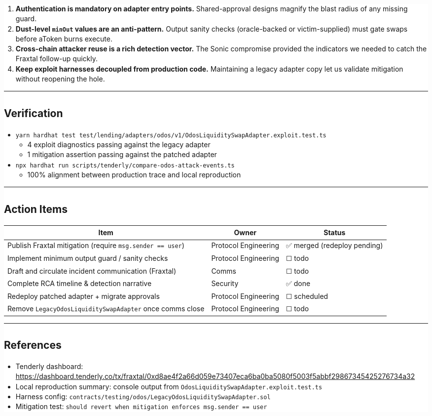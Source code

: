 1. **Authentication is mandatory on adapter entry points.** Shared-approval designs magnify the blast radius of any missing guard.
2. **Dust-level `minOut` values are an anti-pattern.** Output sanity checks (oracle-backed or victim-supplied) must gate swaps before aToken burns execute.
3. **Cross-chain attacker reuse is a rich detection vector.** The Sonic compromise provided the indicators we needed to catch the Fraxtal follow-up quickly.
4. **Keep exploit harnesses decoupled from production code.** Maintaining a legacy adapter copy let us validate mitigation without reopening the hole.

---

## Verification

- `yarn hardhat test test/lending/adapters/odos/v1/OdosLiquiditySwapAdapter.exploit.test.ts`
  - 4 exploit diagnostics passing against the legacy adapter
  - 1 mitigation assertion passing against the patched adapter
- `npx hardhat run scripts/tenderly/compare-odos-attack-events.ts`
  - 100% alignment between production trace and local reproduction

---

## Action Items

| Item | Owner | Status |
| --- | --- | --- |
| Publish Fraxtal mitigation (require `msg.sender == user`) | Protocol Engineering | ✅ merged (redeploy pending) |
| Implement minimum output guard / sanity checks | Protocol Engineering | ☐ todo |
| Draft and circulate incident communication (Fraxtal) | Comms | ☐ todo |
| Complete RCA timeline & detection narrative | Security | ✅ done |
| Redeploy patched adapter + migrate approvals | Protocol Engineering | ☐ scheduled |
| Remove `LegacyOdosLiquiditySwapAdapter` once comms close | Protocol Engineering | ☐ todo |

---

## References

- Tenderly dashboard: https://dashboard.tenderly.co/tx/fraxtal/0xd8ae4f2a66d059e73407eca6ba0ba5080f5003f5abbf29867345425276734a32
- Local reproduction summary: console output from `OdosLiquiditySwapAdapter.exploit.test.ts`
- Harness config: `contracts/testing/odos/LegacyOdosLiquiditySwapAdapter.sol`
- Mitigation test: `should revert when mitigation enforces msg.sender == user`
